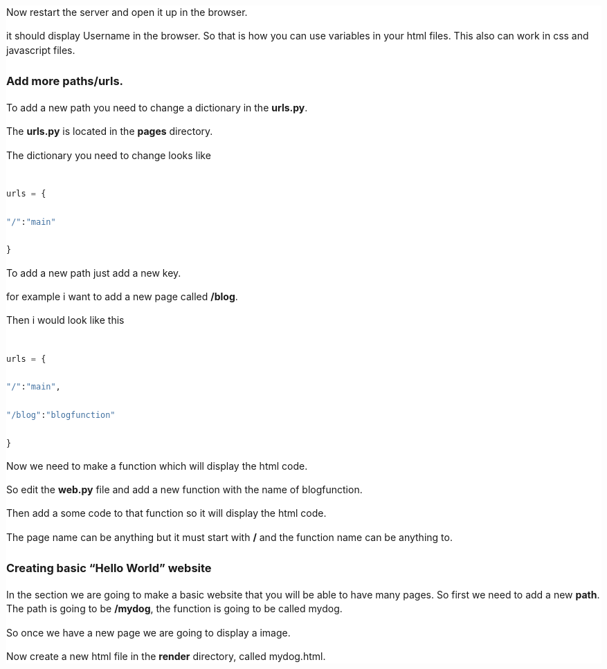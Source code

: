 Now restart the server and open it up in the browser.

it should display Username in the browser. So that is how you can use variables in your html files. This also can work in css and javascript files.

### Add more paths/urls.

To add a new path you need to change a dictionary in the **urls.py**.

The **urls.py** is located in the **pages** directory.

The dictionary you need to change looks like

```python

urls = {

"/":"main"

}

```

To add a new path just add a new key.

for example i want to add a new page called **/blog**.

Then i would look like this

```python

urls = {

"/":"main",

"/blog":"blogfunction"

}

```

Now we need to make a function which will display the html code.

So edit the **web.py** file and add a new function with the name of blogfunction.

Then add a some code to that function so it will display the html code.

The page name can be anything but it must start with **/** and the function name can be anything to.

### Creating basic “Hello World” website

In the section we are going to make a basic website that you will be able to have many pages. So first we need to add a new **path**. The path is going to be **/mydog**, the function is going to be called mydog.

So once we have a new page we are going to display a image.

Now create a new html file in the **render** directory, called mydog.html.
